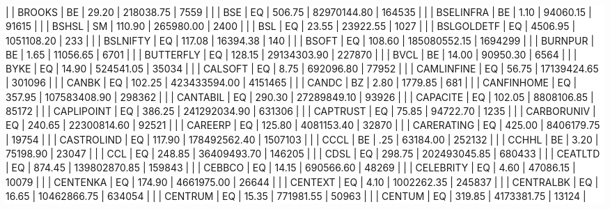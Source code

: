 |  | BROOKS | BE | 29.20 | 218038.75 | 7559 |
|  | BSE | EQ | 506.75 | 82970144.80 | 164535 |
|  | BSELINFRA | BE | 1.10 | 94060.15 | 91615 |
|  | BSHSL | SM | 110.90 | 265980.00 | 2400 |
|  | BSL | EQ | 23.55 | 23922.55 | 1027 |
|  | BSLGOLDETF | EQ | 4506.95 | 1051108.20 | 233 |
|  | BSLNIFTY | EQ | 117.08 | 16394.38 | 140 |
|  | BSOFT | EQ | 108.60 | 185080552.15 | 1694299 |
|  | BURNPUR | BE | 1.65 | 11056.65 | 6701 |
|  | BUTTERFLY | EQ | 128.15 | 29134303.90 | 227870 |
|  | BVCL | BE | 14.00 | 90950.30 | 6564 |
|  | BYKE | EQ | 14.90 | 524541.05 | 35034 |
|  | CALSOFT | EQ | 8.75 | 692096.80 | 77952 |
|  | CAMLINFINE | EQ | 56.75 | 17139424.65 | 301096 |
|  | CANBK | EQ | 102.25 | 423433594.00 | 4151465 |
|  | CANDC | BZ | 2.80 | 1779.85 | 681 |
|  | CANFINHOME | EQ | 357.95 | 107583408.90 | 298362 |
|  | CANTABIL | EQ | 290.30 | 27289849.10 | 93926 |
|  | CAPACITE | EQ | 102.05 | 8808106.85 | 85172 |
|  | CAPLIPOINT | EQ | 386.25 | 241292034.90 | 631306 |
|  | CAPTRUST | EQ | 75.85 | 94722.70 | 1235 |
|  | CARBORUNIV | EQ | 240.65 | 22300814.60 | 92521 |
|  | CAREERP | EQ | 125.80 | 4081153.40 | 32870 |
|  | CARERATING | EQ | 425.00 | 8406179.75 | 19754 |
|  | CASTROLIND | EQ | 117.90 | 178492562.40 | 1507103 |
|  | CCCL | BE | .25 | 63184.00 | 252132 |
|  | CCHHL | BE | 3.20 | 75198.90 | 23047 |
|  | CCL | EQ | 248.85 | 36409493.70 | 146205 |
|  | CDSL | EQ | 298.75 | 202493045.85 | 680433 |
|  | CEATLTD | EQ | 874.45 | 139802870.85 | 159843 |
|  | CEBBCO | EQ | 14.15 | 690566.60 | 48269 |
|  | CELEBRITY | EQ | 4.60 | 47086.15 | 10079 |
|  | CENTENKA | EQ | 174.90 | 4661975.00 | 26644 |
|  | CENTEXT | EQ | 4.10 | 1002262.35 | 245837 |
|  | CENTRALBK | EQ | 16.65 | 10462866.75 | 634054 |
|  | CENTRUM | EQ | 15.35 | 771981.55 | 50963 |
|  | CENTUM | EQ | 319.85 | 4173381.75 | 13124 |